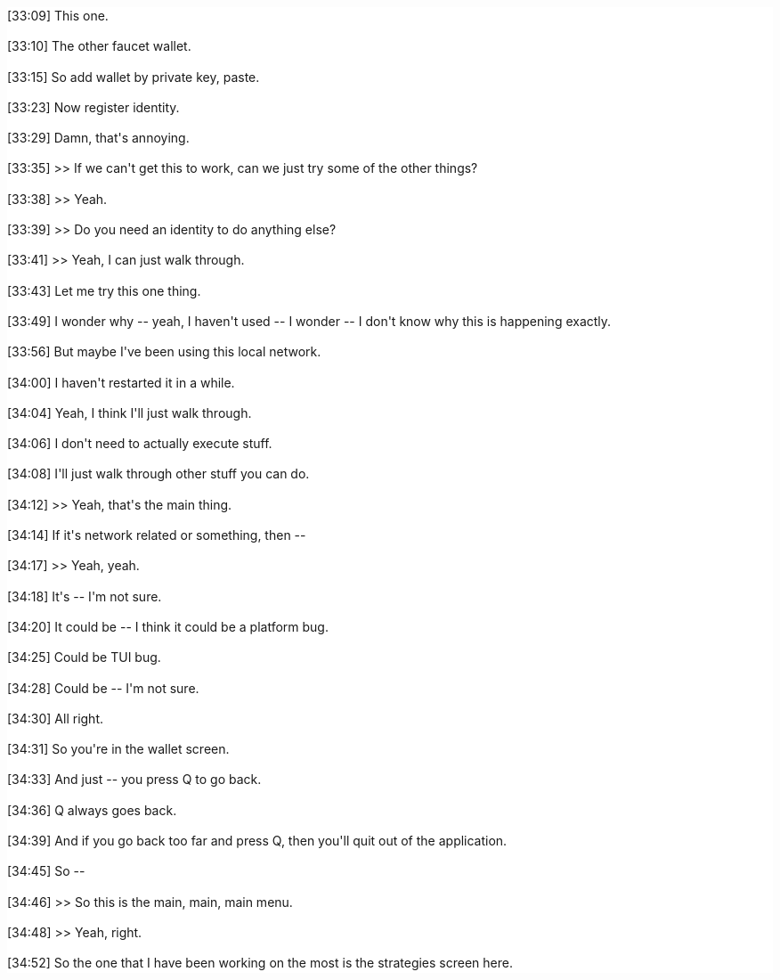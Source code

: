 [33:09] This one.

[33:10] The other faucet wallet.

[33:15] So add wallet by private key, paste.

[33:23] Now register identity.

[33:29] Damn, that's annoying.

[33:35] >> If we can't get this to work, can we just try some of the other things?

[33:38] >> Yeah.

[33:39] >> Do you need an identity to do anything else?

[33:41] >> Yeah, I can just walk through.

[33:43] Let me try this one thing.

[33:49] I wonder why -- yeah, I haven't used -- I wonder -- I don't know why this is happening exactly.

[33:56] But maybe I've been using this local network.

[34:00] I haven't restarted it in a while.

[34:04] Yeah, I think I'll just walk through.

[34:06] I don't need to actually execute stuff.

[34:08] I'll just walk through other stuff you can do.

[34:12] >> Yeah, that's the main thing.

[34:14] If it's network related or something, then --

[34:17] >> Yeah, yeah.

[34:18] It's -- I'm not sure.

[34:20] It could be -- I think it could be a platform bug.

[34:25] Could be TUI bug.

[34:28] Could be -- I'm not sure.

[34:30] All right.

[34:31] So you're in the wallet screen.

[34:33] And just -- you press Q to go back.

[34:36] Q always goes back.

[34:39] And if you go back too far and press Q, then you'll quit out of the application.

[34:45] So --

[34:46] >> So this is the main, main, main menu.

[34:48] >> Yeah, right.

[34:52] So the one that I have been working on the most is the strategies screen here.
